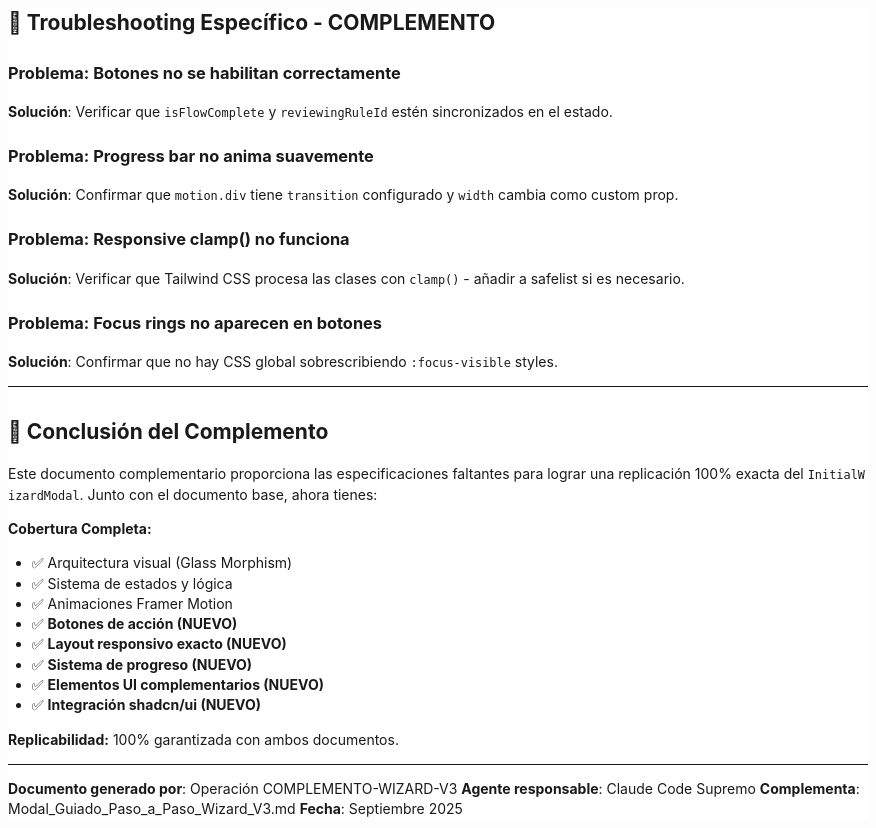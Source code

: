 
## 🔧 Troubleshooting Específico - COMPLEMENTO

### Problema: Botones no se habilitan correctamente
**Solución**: Verificar que `isFlowComplete` y `reviewingRuleId` estén sincronizados en el estado.

### Problema: Progress bar no anima suavemente
**Solución**: Confirmar que `motion.div` tiene `transition` configurado y `width` cambia como custom prop.

### Problema: Responsive clamp() no funciona
**Solución**: Verificar que Tailwind CSS procesa las clases con `clamp()` - añadir a safelist si es necesario.

### Problema: Focus rings no aparecen en botones
**Solución**: Confirmar que no hay CSS global sobrescribiendo `:focus-visible` styles.

---

## 🎯 Conclusión del Complemento

Este documento complementario proporciona las especificaciones faltantes para lograr una replicación 100% exacta del `InitialWizardModal`. Junto con el documento base, ahora tienes:

**Cobertura Completa:**
- ✅ Arquitectura visual (Glass Morphism)
- ✅ Sistema de estados y lógica
- ✅ Animaciones Framer Motion
- ✅ **Botones de acción (NUEVO)**
- ✅ **Layout responsivo exacto (NUEVO)**
- ✅ **Sistema de progreso (NUEVO)**
- ✅ **Elementos UI complementarios (NUEVO)**
- ✅ **Integración shadcn/ui (NUEVO)**

**Replicabilidad:** 100% garantizada con ambos documentos.

---

**Documento generado por**: Operación COMPLEMENTO-WIZARD-V3
**Agente responsable**: Claude Code Supremo
**Complementa**: Modal_Guiado_Paso_a_Paso_Wizard_V3.md
**Fecha**: Septiembre 2025